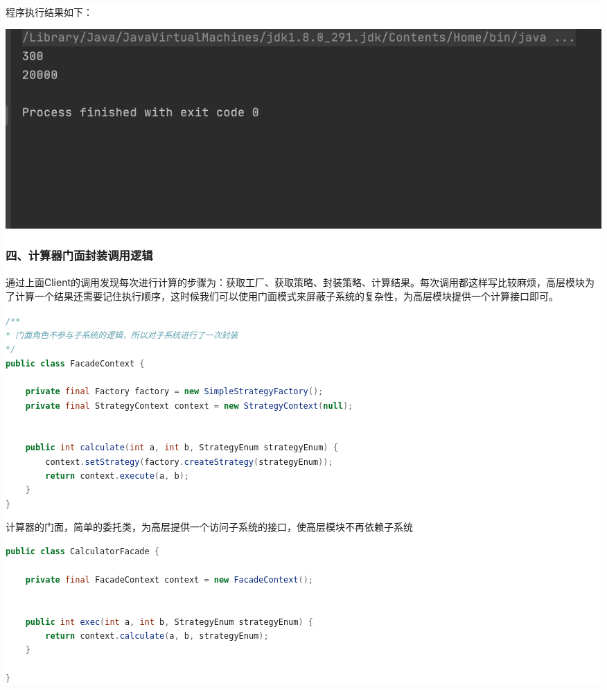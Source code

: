 程序执行结果如下：

![](img/%E6%88%AA%E5%B1%8F2022-02-24%20%E4%B8%8B%E5%8D%882.23.59.png)



### 四、计算器门面封装调用逻辑

通过上面Client的调用发现每次进行计算的步骤为：获取工厂、获取策略、封装策略、计算结果。每次调用都这样写比较麻烦，高层模块为了计算一个结果还需要记住执行顺序，这时候我们可以使用门面模式来屏蔽子系统的复杂性，为高层模块提供一个计算接口即可。

```java
/**
* 门面角色不参与子系统的逻辑，所以对子系统进行了一次封装
*/
public class FacadeContext {

    private final Factory factory = new SimpleStrategyFactory();
    private final StrategyContext context = new StrategyContext(null);


    public int calculate(int a, int b, StrategyEnum strategyEnum) {
        context.setStrategy(factory.createStrategy(strategyEnum));
        return context.execute(a, b);
    }
}
```

计算器的门面，简单的委托类，为高层提供一个访问子系统的接口，使高层模块不再依赖子系统

```Java
public class CalculatorFacade {

    private final FacadeContext context = new FacadeContext();


    public int exec(int a, int b, StrategyEnum strategyEnum) {
        return context.calculate(a, b, strategyEnum);
    }

}
```
